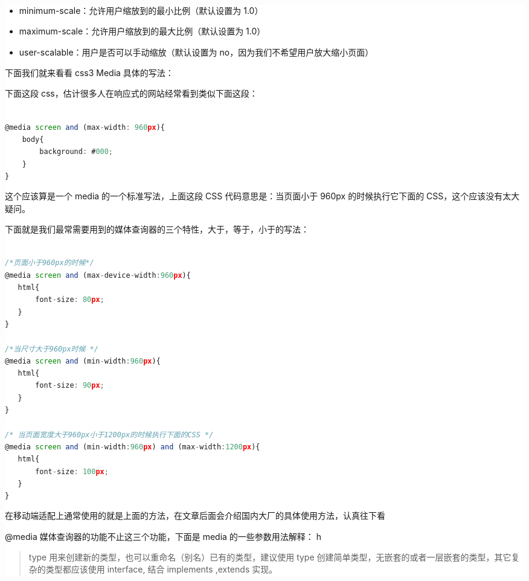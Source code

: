 - minimum-scale：允许用户缩放到的最小比例（默认设置为 1.0）

- maximum-scale：允许用户缩放到的最大比例（默认设置为 1.0）

- user-scalable：用户是否可以手动缩放（默认设置为 no，因为我们不希望用户放大缩小页面）

下面我们就来看看 css3 Media 具体的写法：

下面这段 css，估计很多人在响应式的网站经常看到类似下面这段：

```typescript

@media screen and (max-width: 960px){
    body{
        background: #000;
    }
}

```

这个应该算是一个 media 的一个标准写法，上面这段 CSS 代码意思是：当页面小于 960px 的时候执行它下面的 CSS，这个应该没有太大疑问。

下面就是我们最常需要用到的媒体查询器的三个特性，大于，等于，小于的写法：

```typescript

/*页面小于960px的时候*/
@media screen and (max-device-width:960px){
   html{
       font-size: 80px;
   }
}

/*当尺寸大于960px时候 */
@media screen and (min-width:960px){
   html{
       font-size: 90px;
   }
}

/* 当页面宽度大于960px小于1200px的时候执行下面的CSS */
@media screen and (min-width:960px) and (max-width:1200px){
   html{
       font-size: 100px;
   }
}

```

在移动端适配上通常使用的就是上面的方法，在文章后面会介绍国内大厂的具体使用方法，认真往下看

@media 媒体查询器的功能不止这三个功能，下面是 media 的一些参数用法解释：
h

> type 用来创建新的类型，也可以重命名（别名）已有的类型，建议使用 type 创建简单类型，无嵌套的或者一层嵌套的类型，其它复杂的类型都应该使用 interface, 结合 implements ,extends 实现。
